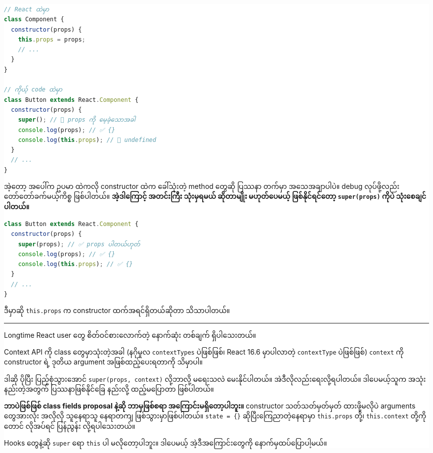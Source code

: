 ```jsx {14}
// React ထဲမှာ
class Component {
  constructor(props) {
    this.props = props;
    // ...
  }
}

// ကိုယ့် code ထဲမှာ
class Button extends React.Component {
  constructor(props) {
    super(); // 😬 props ကို မေ့ခဲ့သောအခါ
    console.log(props); // ✅ {}
    console.log(this.props); // 😬 undefined
  }
  // ...
}
```

အဲ့တော့ အပေါ်က ဥပမာ ထဲကလို constructor ထဲက ခေါ်သုံးတဲ့ method တွေဆို ပြဿနာ တက်မှာ အသေအချာပါပဲ။ debug လုပ်ဖို့လည်း တော်တော်ခက်မယ့်ကိစ္စ ဖြစ်ပါတယ်။ **အဲ့ဒါကြောင့် အတင်းကြီး သုံးမှရမယ် ဆိုတာမျိုး မဟုတ်ပေမယ့် ဖြစ်နိုင်ရင်တော့ `super(props)` ကိုပဲ သုံးစေချင်ပါတယ်။**

```jsx
class Button extends React.Component {
  constructor(props) {
    super(props); // ✅ props ပါတယ်ဟုတ်
    console.log(props); // ✅ {}
    console.log(this.props); // ✅ {}
  }
  // ...
}
```

ဒီမှာဆို `this.props` က constructor ထက်အရင်ရှိတယ်ဆိုတာ သိသာပါတယ်။

---

Longtime React user တွေ စိတ်ဝင်စားလောက်တဲ့ နောက်ဆုံး တစ်ချက် ရှိပါသေးတယ်။

Context API ကို class တွေမှာသုံးတဲ့အခါ (နဂိုမူလ `contextTypes` ပဲဖြစ်ဖြစ်၊ React 16.6 မှာပါလာတဲ့ `contextType` ပဲဖြစ်ဖြစ်) `context` ကို constructor ရဲ့ ဒုတိယ argument အဖြစ်ထည့်ပေးရတာကို သိမှာပါ။

ဒါဆို ပိုပြီး ပြည့်စုံသွားအောင် `super(props, context)` လို့ဘာလို့ မရေးသလဲ မေးနိုင်ပါတယ်။ အဲဒီလိုလည်းရေးလို့ရပါတယ်။ ဒါပေမယ့်သူက အသုံးနည်းတဲ့အတွက် ပြဿနာဖြစ်နိုင်ခြေ နည်းလို့ ထည့်မပြောတာ ဖြစ်ပါတယ်။

**ဘာပဲဖြစ်ဖြစ် class fields proposal နဲ့ဆို ဘာမှဖြစ်စရာ အကြောင်းမရှိတော့ပါဘူး။** constructor သတ်သတ်မှတ်မှတ် ထားဖို့မလိုပဲ arguments တွေအားလုံး အလိုလို သူနေရာသူ နေရာတကျ ဖြစ်သွားမှာဖြစ်ပါတယ်။ `state = {}` ဆိုပြီးကြေညာတဲ့နေရာမှာ `this.props` တို့၊ `this.context` တို့ကိုတောင် လိုအပ်ရင် ပြန်ညွန်း လို့ရပါသေးတယ်။

Hooks တွေနဲ့ဆို `super` ရော `this` ပါ မလိုတော့ပါဘူး။
ဒါပေမယ့် အဲ့ဒီအကြောင်းတွေကို နောက်မှထပ်ပြောပါ့မယ်။

